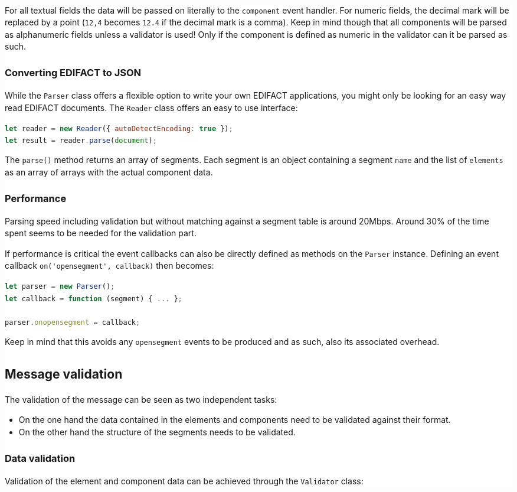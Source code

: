 For all textual fields the data will be passed on literally to the `component`
event handler. For numeric fields, the decimal mark will be replaced by a point
(`12,4` becomes `12.4` if the decimal mark is a comma). Keep in mind though that
all components will be parsed as alphanumeric fields unless a validator is
used! Only if the component is defined as numeric in the validator can it be
parsed as such.

### Converting EDIFACT to JSON

While the `Parser` class offers a flexible option to write your own EDIFACT
applications, you might only be looking for an easy way read EDIFACT documents.
The `Reader` class offers an easy to use interface:

```javascript
let reader = new Reader({ autoDetectEncoding: true });
let result = reader.parse(document);
```

The `parse()` method returns an array of segments. Each segment is an object
containing a segment `name` and the list of `elements` as an array of arrays
with the actual component data.

### Performance

Parsing speed including validation but without matching against a segment table
is around 20Mbps. Around 30% of the time spent seems to be needed for the
validation part.

If performance is critical the event callbacks can also be directly defined as
methods on the `Parser` instance. Defining an event callback `on('opensegment',
callback)` then becomes:

```javascript
let parser = new Parser();
let callback = function (segment) { ... };

parser.onopensegment = callback;
```

Keep in mind that this avoids any `opensegment` events to be produced and as
such, also its associated overhead.

## Message validation

The validation of the message can be seen as two independent tasks:

* On the one hand the data contained in the elements and components need to
be validated against their format.
* On the other hand the structure of the segments needs to be validated.

### Data validation

Validation of the element and component data can be achieved through the
`Validator` class:
